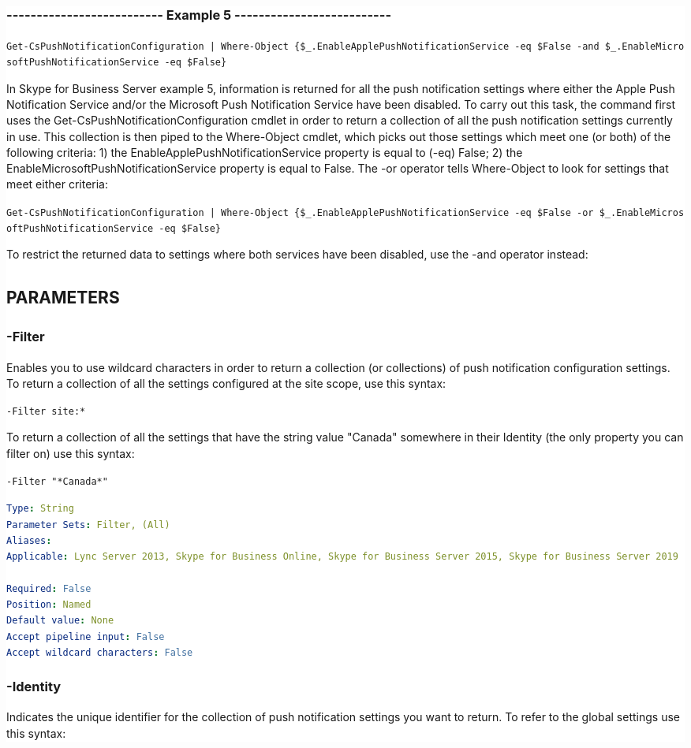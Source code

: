 ### -------------------------- Example 5 --------------------------
```
Get-CsPushNotificationConfiguration | Where-Object {$_.EnableApplePushNotificationService -eq $False -and $_.EnableMicrosoftPushNotificationService -eq $False}
```

In Skype for Business Server example 5, information is returned for all the push notification settings where either the Apple Push Notification Service and/or the Microsoft Push Notification Service have been disabled.
To carry out this task, the command first uses the Get-CsPushNotificationConfiguration cmdlet in order to return a collection of all the push notification settings currently in use.
This collection is then piped to the Where-Object cmdlet, which picks out those settings which meet one (or both) of the following criteria: 1) the EnableApplePushNotificationService property is equal to (-eq) False; 2) the EnableMicrosoftPushNotificationService property is equal to False.
The -or operator tells Where-Object to look for settings that meet either criteria:

`Get-CsPushNotificationConfiguration | Where-Object {$_.EnableApplePushNotificationService -eq $False -or $_.EnableMicrosoftPushNotificationService -eq $False}`

To restrict the returned data to settings where both services have been disabled, use the -and operator instead:


## PARAMETERS

### -Filter
Enables you to use wildcard characters in order to return a collection (or collections) of push notification configuration settings.
To return a collection of all the settings configured at the site scope, use this syntax:

`-Filter site:*`

To return a collection of all the settings that have the string value "Canada" somewhere in their Identity (the only property you can filter on) use this syntax:

`-Filter "*Canada*"`

```yaml
Type: String
Parameter Sets: Filter, (All)
Aliases: 
Applicable: Lync Server 2013, Skype for Business Online, Skype for Business Server 2015, Skype for Business Server 2019

Required: False
Position: Named
Default value: None
Accept pipeline input: False
Accept wildcard characters: False
```

### -Identity
Indicates the unique identifier for the collection of push notification settings you want to return.
To refer to the global settings use this syntax:
